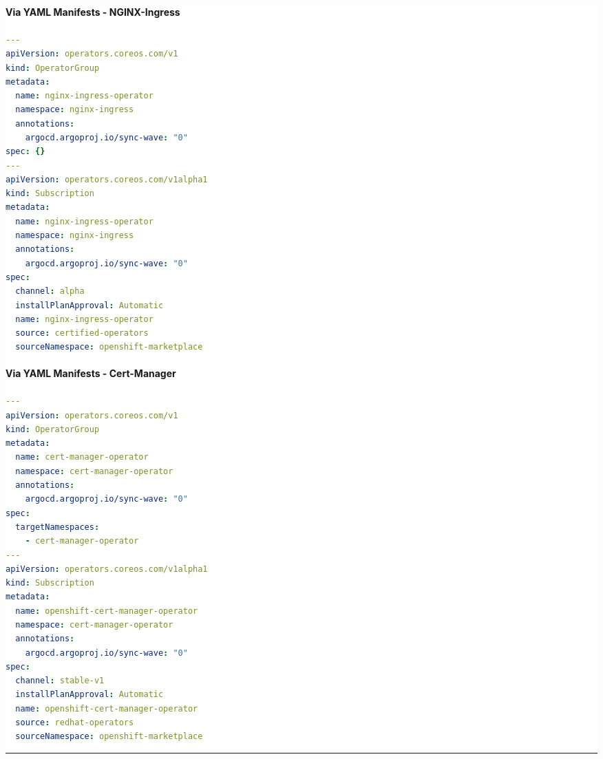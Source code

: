 #### Via YAML Manifests - NGINX-Ingress

```yaml
---
apiVersion: operators.coreos.com/v1
kind: OperatorGroup
metadata:
  name: nginx-ingress-operator
  namespace: nginx-ingress
  annotations:
    argocd.argoproj.io/sync-wave: "0"
spec: {}
---
apiVersion: operators.coreos.com/v1alpha1
kind: Subscription
metadata:
  name: nginx-ingress-operator
  namespace: nginx-ingress
  annotations:
    argocd.argoproj.io/sync-wave: "0"
spec:
  channel: alpha
  installPlanApproval: Automatic
  name: nginx-ingress-operator
  source: certified-operators
  sourceNamespace: openshift-marketplace
```

#### Via YAML Manifests - Cert-Manager

```yaml
---
apiVersion: operators.coreos.com/v1
kind: OperatorGroup
metadata:
  name: cert-manager-operator
  namespace: cert-manager-operator
  annotations:
    argocd.argoproj.io/sync-wave: "0"
spec:
  targetNamespaces:
    - cert-manager-operator
---
apiVersion: operators.coreos.com/v1alpha1
kind: Subscription
metadata:
  name: openshift-cert-manager-operator
  namespace: cert-manager-operator
  annotations:
    argocd.argoproj.io/sync-wave: "0"
spec:
  channel: stable-v1
  installPlanApproval: Automatic
  name: openshift-cert-manager-operator
  source: redhat-operators
  sourceNamespace: openshift-marketplace
```

---